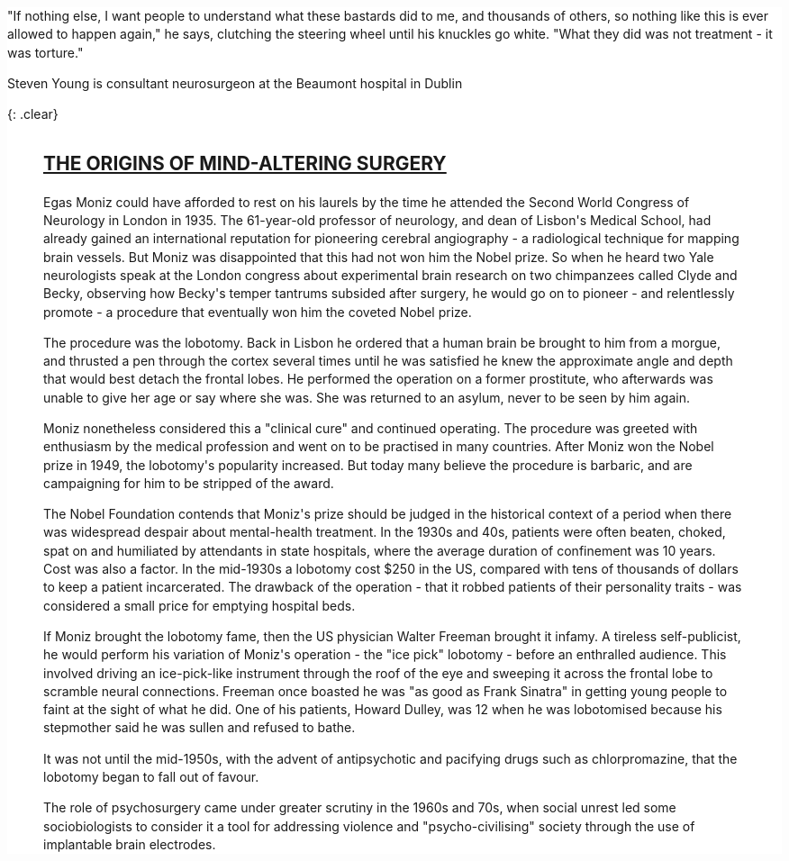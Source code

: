 <p>"If nothing else, I want people to understand what these bastards did to me, and thousands of others, so nothing like this is ever allowed to happen again," he says, clutching the steering wheel until his knuckles go white. "What they did was not treatment - it was torture."</p>

<p>Steven Young is consultant neurosurgeon at the Beaumont hospital in Dublin</p>
</figure>

{: .clear}

<figure class="fig3">
<figcaption>
<h2 id="surgery"><a href="#surgery">THE ORIGINS OF MIND-ALTERING SURGERY</a></h2>
</figcaption>
<p>Egas Moniz could have afforded to rest on his laurels by the time he attended the Second World Congress of Neurology in London in 1935. The 61-year-old professor of neurology, and dean of Lisbon's Medical School, had already gained an international reputation for pioneering cerebral angiography - a radiological technique for mapping brain vessels. But Moniz was disappointed that this had not won him the Nobel prize. So when he heard two Yale neurologists speak at the London congress about experimental brain research on two chimpanzees called Clyde and Becky, observing how Becky's temper tantrums subsided after surgery, he would go on to pioneer - and relentlessly promote - a procedure that eventually won him the coveted Nobel prize.</p>

<p>The procedure was the lobotomy. Back in Lisbon he ordered that a human brain be brought to him from a morgue, and thrusted a pen through the cortex several times until he was satisfied he knew the approximate angle and depth that would best detach the frontal lobes. He performed the operation on a former prostitute, who afterwards was unable to give her age or say where she was. She was returned to an asylum, never to be seen by him again.</p>

<p>Moniz nonetheless considered this a "clinical cure" and continued operating. The procedure was greeted with enthusiasm by the medical profession and went on to be practised in many countries. After Moniz won the Nobel prize in 1949, the lobotomy's popularity increased. But today many believe the procedure is barbaric, and are campaigning for him to be stripped of the award.</p>

<p>The Nobel Foundation contends that Moniz's prize should be judged in the historical context of a period when there was widespread despair about mental-health treatment. In the 1930s and 40s, patients were often beaten, choked, spat on and humiliated by attendants in state hospitals, where the average duration of confinement was 10 years. Cost was also a factor. In the mid-1930s a lobotomy cost $250 in the US, compared with tens of thousands of dollars to keep a patient incarcerated. The drawback of the operation - that it robbed patients of their personality traits - was considered a small price for emptying hospital beds.</p>

<p>If Moniz brought the lobotomy fame, then the US physician Walter Freeman brought it infamy. A tireless self-publicist, he would perform his variation of Moniz's operation - the "ice pick" lobotomy - before an enthralled audience. This involved driving an ice-pick-like instrument through the roof of the eye and sweeping it across the frontal lobe to scramble neural connections. Freeman once boasted he was "as good as Frank Sinatra" in getting young people to faint at the sight of what he did. One of his patients, Howard Dulley, was 12 when he was lobotomised because his stepmother said he was sullen and refused to bathe.</p>

<p>It was not until the mid-1950s, with the advent of antipsychotic and pacifying drugs such as chlorpromazine, that the lobotomy began to fall out of favour.</p>

<p>The role of psychosurgery came under greater scrutiny in the 1960s and 70s, when social unrest led some sociobiologists to consider it a tool for addressing violence and "psycho-civilising" society through the use of implantable brain electrodes.</p>
